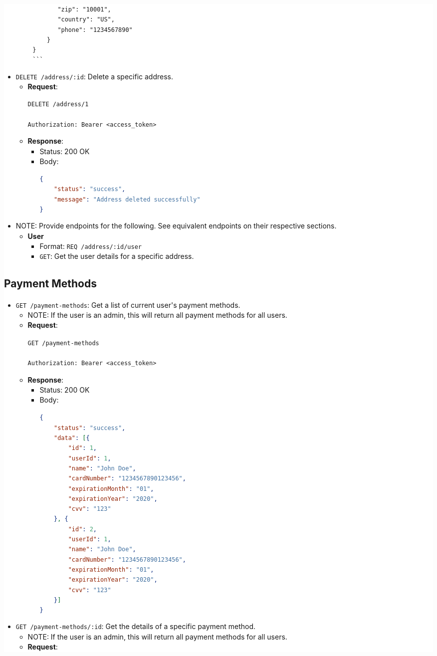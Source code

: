                    "zip": "10001",
                   "country": "US",
                   "phone": "1234567890"
                }
            }
            ```
- `DELETE /address/:id`: Delete a specific address.
    - **Request**:
        ```http request
        DELETE /address/1
      
        Authorization: Bearer <access_token>
        ```
    - **Response**:
        - Status: 200 OK
        - Body:
            ```json
            {
                "status": "success",
                "message": "Address deleted successfully"
            } 
            ```
- NOTE: Provide endpoints for the following. See equivalent endpoints on their respective sections.
    - **User**
        - Format: `REQ /address/:id/user`
        - `GET`: Get the user details for a specific address.
          
## Payment Methods
- `GET /payment-methods`: Get a list of current user's payment methods.
    - NOTE: If the user is an admin, this will return all payment methods for all users.
    - **Request**:
        ```http request
        GET /payment-methods
      
        Authorization: Bearer <access_token>
        ```
    - **Response**:
        - Status: 200 OK
        - Body:
            ```json
            {
                "status": "success",
                "data": [{
                    "id": 1,
                    "userId": 1,
                    "name": "John Doe",
                    "cardNumber": "1234567890123456",
                    "expirationMonth": "01",
                    "expirationYear": "2020",
                    "cvv": "123"
                }, {
                    "id": 2,
                    "userId": 1,
                    "name": "John Doe",
                    "cardNumber": "1234567890123456",
                    "expirationMonth": "01",
                    "expirationYear": "2020",
                    "cvv": "123"
                }]
            }
            ```
- `GET /payment-methods/:id`: Get the details of a specific payment method.
    - NOTE: If the user is an admin, this will return all payment methods for all users.
    - **Request**: